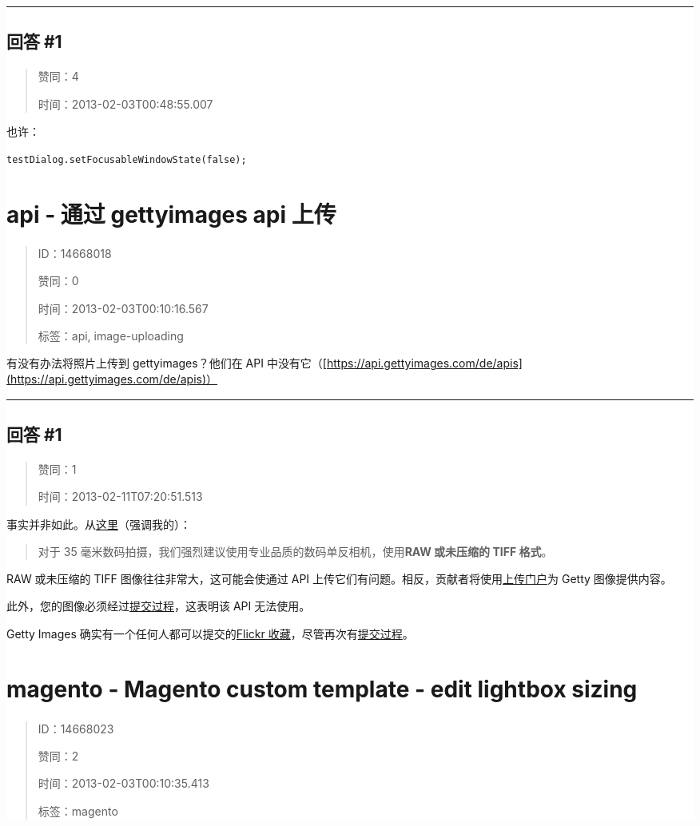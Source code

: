 * * *

## 回答 #1

> 赞同：4
> 
> 时间：2013-02-03T00:48:55.007

也许：

```
testDialog.setFocusableWindowState(false); 
```

# api - 通过 gettyimages api 上传

> ID：14668018
> 
> 赞同：0
> 
> 时间：2013-02-03T00:10:16.567
> 
> 标签：api, image-uploading

有没有办法将照片上传到 gettyimages？他们在 API 中没有它（[https://api.gettyimages.com/de/apis](https://api.gettyimages.com/de/apis)）

* * *

## 回答 #1

> 赞同：1
> 
> 时间：2013-02-11T07:20:51.513

事实并非如此。从[这里](http://contributors.gettyimages.com/article_public.aspx?article_id=2371)（强调我的）：

> 对于 35 毫米数码拍摄，我们强烈建议使用专业品质的数码单反相机，使用**RAW 或未压缩的 TIFF 格式**。

RAW 或未压缩的 TIFF 图像往往非常大，这可能会使通过 API 上传它们有问题。相反，贡献者将使用[上传门户](https://upload.gettyimages.com/)为 Getty 图像提供内容。

此外，您的图像必须经过[提交过程](http://contributors.gettyimages.com/article_public.aspx?article_id=2373)，这表明该 API 无法使用。

Getty Images 确实有一个任何人都可以提交的[Flickr 收藏](http://www.gettyimages.co.nz/Creative/Frontdoor/FlickrPhotos)，尽管再次有[提交过程](http://www.gettyimages.com/creative/frontdoor/contributors)。

# magento - Magento custom template - edit lightbox sizing

> ID：14668023
> 
> 赞同：2
> 
> 时间：2013-02-03T00:10:35.413
> 
> 标签：magento
